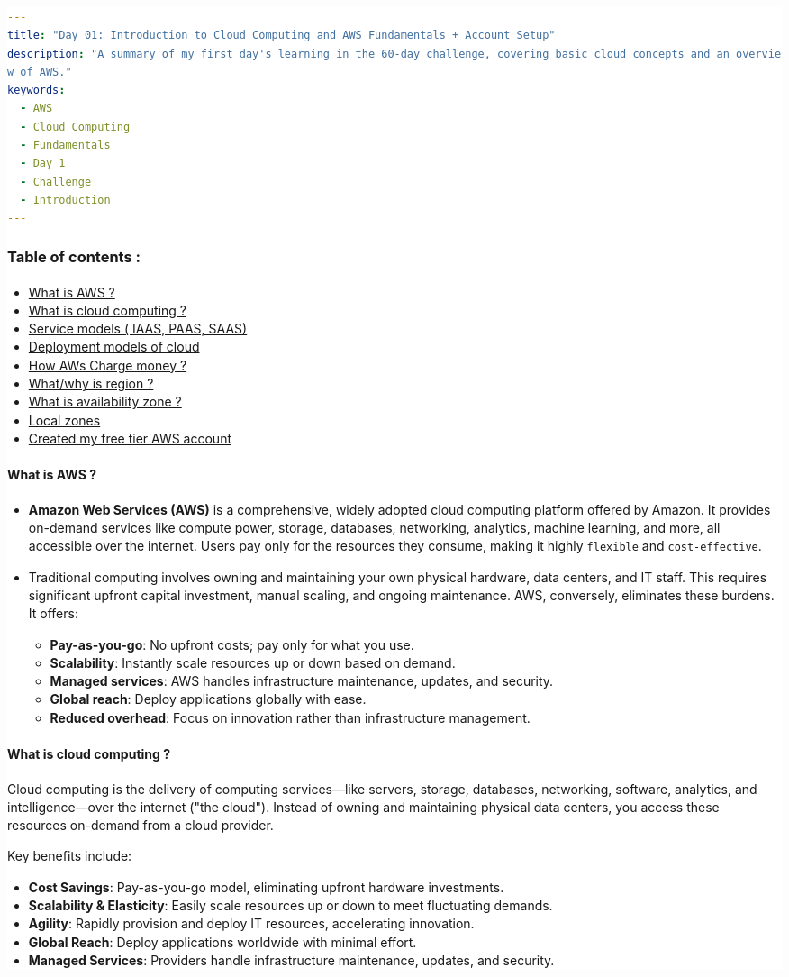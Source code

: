 ```yaml
---
title: "Day 01: Introduction to Cloud Computing and AWS Fundamentals + Account Setup"
description: "A summary of my first day's learning in the 60-day challenge, covering basic cloud concepts and an overview of AWS."
keywords:
  - AWS
  - Cloud Computing
  - Fundamentals
  - Day 1
  - Challenge
  - Introduction
---
```


### Table of contents :
- [What is AWS ?](#what-is-aws-)
- [What is cloud computing ?](#what-is-cloud-computing-)
- [Service models ( IAAS, PAAS, SAAS)](#service-models--iaas-paas-saas)
- [Deployment models of cloud](#deployment-models-of-cloud)
- [How AWs Charge money ?](#how-aws-charge-money-)
- [What/why is region ?](#whatwhy-is-region-)
- [What is availability zone ?](#what-is-availability-zone-)
- [Local zones](#local-zones)
- [Created my free tier AWS account](#created-my-free-tier-aws-account)

#### What is AWS ?

- **Amazon Web Services (AWS)** is a comprehensive, widely adopted cloud computing platform offered by Amazon. It provides on-demand services like compute power, storage, databases, networking, analytics, machine learning, and more, all accessible over the internet. Users pay only for the resources they consume, making it highly `flexible` and `cost-effective`.

- Traditional computing involves owning and maintaining your own physical hardware, data centers, and IT staff. This requires significant upfront capital investment, manual scaling, and ongoing maintenance. AWS, conversely, eliminates these burdens. It offers:


    - **Pay-as-you-go**: No upfront costs; pay only for what you use.
    - **Scalability**: Instantly scale resources up or down based on demand.
    - **Managed services**: AWS handles infrastructure maintenance, updates, and security.
    - **Global reach**: Deploy applications globally with ease.
    - **Reduced overhead**: Focus on innovation rather than infrastructure management.


#### What is cloud computing ?
Cloud computing is the delivery of computing services—like servers, storage, databases, networking, software, analytics, and intelligence—over the internet ("the cloud"). Instead of owning and maintaining physical data centers, you access these resources on-demand from a cloud provider.


Key benefits include:

- **Cost Savings**: Pay-as-you-go model, eliminating upfront hardware investments.
- **Scalability & Elasticity**: Easily scale resources up or down to meet fluctuating demands.
- **Agility**: Rapidly provision and deploy IT resources, accelerating innovation.
- **Global Reach**: Deploy applications worldwide with minimal effort.
- **Managed Services**: Providers handle infrastructure maintenance, updates, and security.
